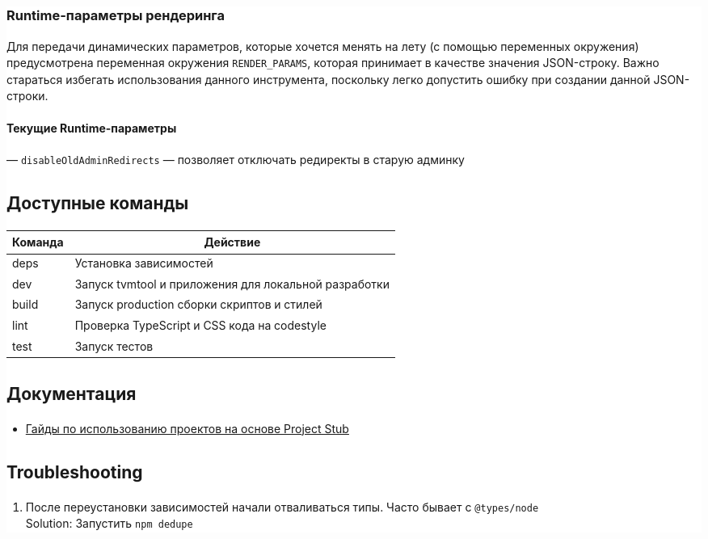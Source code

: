 ### Runtime-параметры рендеринга

Для передачи динамических параметров, которые хочется менять на лету (с помощью переменных окружения) предусмотрена переменная окружения `RENDER_PARAMS`, которая принимает
в качестве значения JSON-строку. Важно стараться избегать использования данного инструмента, поскольку легко допустить ошибку при создании данной JSON-строки.

#### Текущие Runtime-параметры

— `disableOldAdminRedirects` — позволяет отключать редиректы в старую админку


## Доступные команды

Команда | Действие
------------ | -------------
deps | Установка зависимостей
dev | Запуск tvmtool и приложения для локальной разработки
build | Запуск production сборки скриптов и стилей
lint | Проверка TypeScript и CSS кода на codestyle
test | Запуск тестов 


## Документация

* [Гайды по использованию проектов на основе Project Stub](https://wiki.yandex-team.ru/toolbox/project-stub/)

## Troubleshooting


1. После переустановки зависимостей начали отваливаться типы. Часто бывает с `@types/node`  
Solution: Запустить `npm dedupe`
